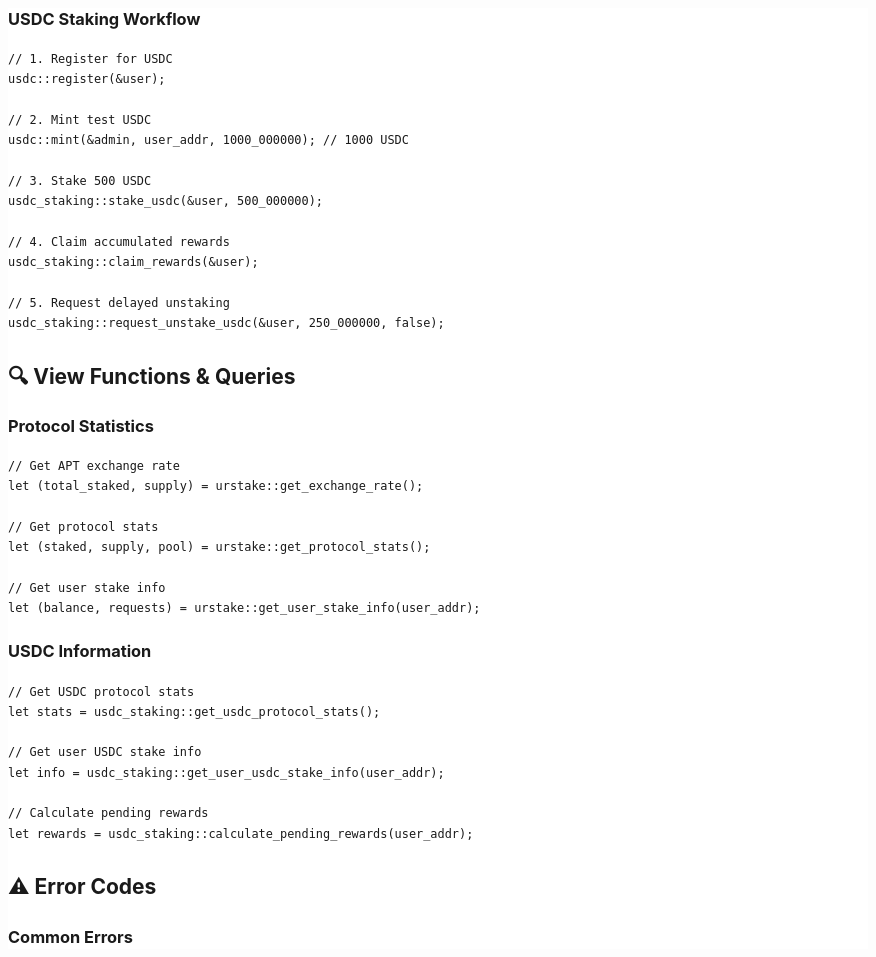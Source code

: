 ### USDC Staking Workflow

```move
// 1. Register for USDC
usdc::register(&user);

// 2. Mint test USDC
usdc::mint(&admin, user_addr, 1000_000000); // 1000 USDC

// 3. Stake 500 USDC
usdc_staking::stake_usdc(&user, 500_000000);

// 4. Claim accumulated rewards
usdc_staking::claim_rewards(&user);

// 5. Request delayed unstaking
usdc_staking::request_unstake_usdc(&user, 250_000000, false);
```

## 🔍 View Functions & Queries

### Protocol Statistics

```move
// Get APT exchange rate
let (total_staked, supply) = urstake::get_exchange_rate();

// Get protocol stats
let (staked, supply, pool) = urstake::get_protocol_stats();

// Get user stake info
let (balance, requests) = urstake::get_user_stake_info(user_addr);
```

### USDC Information

```move
// Get USDC protocol stats
let stats = usdc_staking::get_usdc_protocol_stats();

// Get user USDC stake info
let info = usdc_staking::get_user_usdc_stake_info(user_addr);

// Calculate pending rewards
let rewards = usdc_staking::calculate_pending_rewards(user_addr);
```

## ⚠️ Error Codes

### Common Errors

